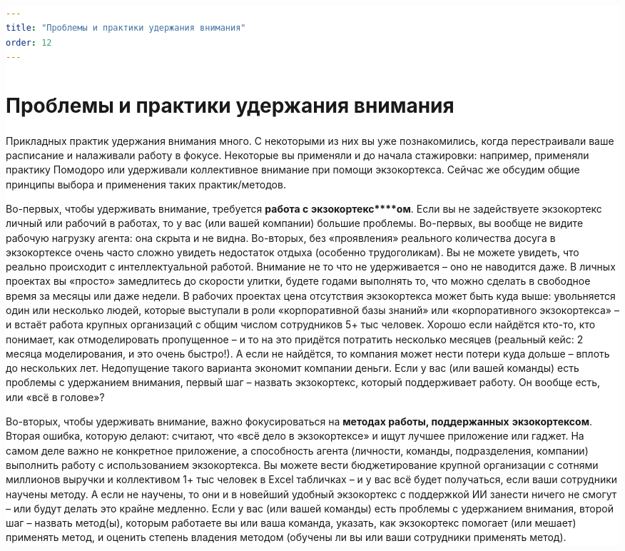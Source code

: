 ```yaml
---
title: "Проблемы и практики удержания внимания"
order: 12
---
```


# Проблемы и практики удержания внимания

Прикладных практик удержания внимания много. С некоторыми из них вы уже познакомились, когда перестраивали ваше расписание и налаживали работу в фокусе. Некоторые вы применяли и до начала стажировки: например, применяли практику Помодоро или удерживали коллективное внимание при помощи экзокортекса. Сейчас же обсудим общие принципы выбора и применения таких практик/методов.

Во-первых, чтобы удерживать внимание, требуется **работа с** **экзокортекс****ом**. Если вы не задействуете экзокортекс личный или рабочий в работах, то у вас (или вашей компании) большие проблемы. Во-первых, вы вообще не видите рабочую нагрузку агента: она скрыта и не видна. Во-вторых, без «проявления» реального количества досуга в экзокортексе очень часто сложно увидеть недостаток отдыха (особенно трудоголикам). Вы не можете увидеть, что реально происходит с интеллектуальной работой. Внимание не то что не удерживается – оно не наводится даже. В личных проектах вы «просто» замедлитесь до скорости улитки, будете годами выполнять то, что можно сделать в свободное время за месяцы или даже недели. В рабочих проектах цена отсутствия экзокортекса может быть куда выше: увольняется один или несколько людей, которые выступали в роли «корпоративной базы знаний» или «корпоративного экзокортекса» – и встаёт работа крупных организаций с общим числом сотрудников 5+ тыс человек. Хорошо если найдётся кто-то, кто понимает, как отмоделировать пропущенное – и то на это придётся потратить несколько месяцев (реальный кейс: 2 месяца моделирования, и это очень быстро!). А если не найдётся, то компания может нести потери куда дольше – вплоть до нескольких лет. Недопущение такого варианта экономит компании деньги. Если у вас (или вашей команды) есть проблемы с удержанием внимания, первый шаг – назвать экзокортекс, который поддерживает работу. Он вообще есть, или «всё в голове»?

Во-вторых, чтобы удерживать внимание, важно фокусироваться на **методах работы, поддержанных** **экзокортексом**. Вторая ошибка, которую делают: считают, что «всё дело в экзокортексе» и ищут лучшее приложение или гаджет. На самом деле важно не конкретное приложение, а способность агента (личности, команды, подразделения, компании) выполнить работу с использованием экзокортекса. Вы можете вести бюджетирование крупной организации с сотнями миллионов выручки и коллективом 1+ тыс человек в Excel табличках – и у вас всё будет получаться, если ваши сотрудники научены методу. А если не научены, то они и в новейший удобный экзокортекс с поддержкой ИИ занести ничего не смогут – или будут делать это крайне медленно. Если у вас (или вашей команды) есть проблемы с удержанием внимания, второй шаг – назвать метод(ы), которым работаете вы или ваша команда, указать, как экзокортекс помогает (или мешает) применять метод, и оценить степень владения методом (обучены ли вы или ваши сотрудники применять метод).
